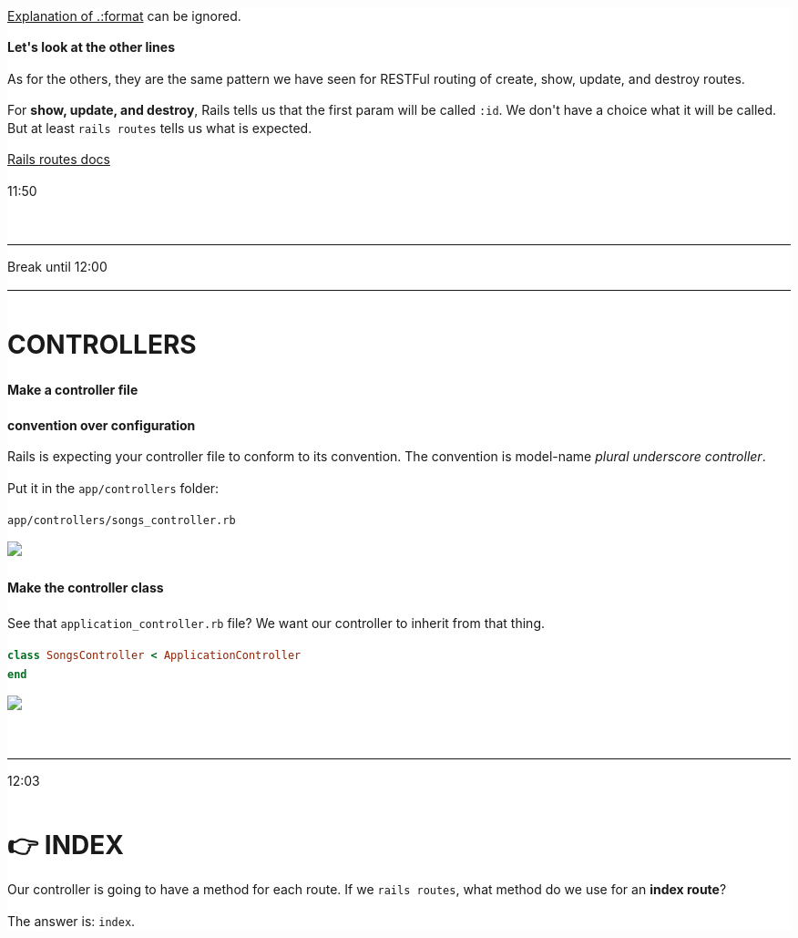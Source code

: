 [Explanation of .:format](https://stackoverflow.com/a/20320286) can be ignored.

**Let's look at the other lines**

As for the others, they are the same pattern we have seen for RESTFul routing of create, show, update, and destroy routes.

For **show, update, and destroy**, Rails tells us that the first param will be called `:id`. We don't have a choice what it will be called. But at least `rails routes` tells us what is expected.

[Rails routes docs](http://api.rubyonrails.org/classes/ActionDispatch/Routing.html)

11:50

<br>
<hr>
Break until 12:00
<hr>

# CONTROLLERS

#### Make a controller file

**convention over configuration**

Rails is expecting your controller file to conform to its convention. The convention is model-name _plural_ _underscore_ _controller_.

Put it in the `app/controllers` folder:

`app/controllers/songs_controller.rb`

![](https://i.imgur.com/KBoqaRR.png)


#### Make the controller class

See that `application_controller.rb` file? We want our controller to inherit from that thing.

```ruby
class SongsController < ApplicationController
end
```

![](https://i.imgur.com/9WYGtpo.png)

<br>
<hr>

12:03
# &#x1F449; INDEX

Our controller is going to have a method for each route. If we `rails routes`, what method do we use for an **index route**?

The answer is: `index`.
